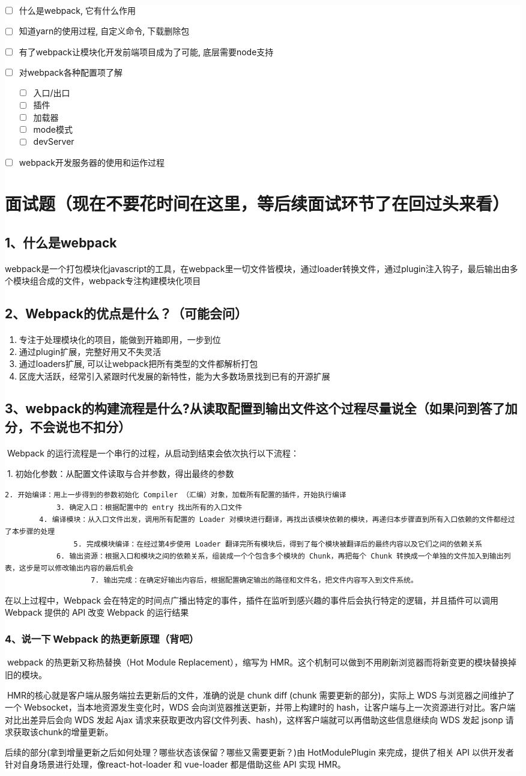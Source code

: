 - [ ] 什么是webpack, 它有什么作用
- [ ] 知道yarn的使用过程, 自定义命令, 下载删除包
- [ ] 有了webpack让模块化开发前端项目成为了可能, 底层需要node支持
- [ ] 对webpack各种配置项了解
  - [ ] 入口/出口
  - [ ] 插件
  - [ ] 加载器
  - [ ] mode模式
  - [ ] devServer
- [ ] webpack开发服务器的使用和运作过程



# 面试题（现在不要花时间在这里，等后续面试环节了在回过头来看）

## 1、什么是webpack

​	webpack是一个打包模块化javascript的工具，在webpack里一切文件皆模块，通过loader转换文件，通过plugin注入钩子，最后输出由多个模块组合成的文件，webpack专注构建模块化项目

## 2、Webpack的优点是什么？（可能会问）

1. 专注于处理模块化的项目，能做到开箱即用，一步到位
2. 通过plugin扩展，完整好用又不失灵活
3. 通过loaders扩展, 可以让webpack把所有类型的文件都解析打包
4. 区庞大活跃，经常引入紧跟时代发展的新特性，能为大多数场景找到已有的开源扩展

## 3、webpack的构建流程是什么?从读取配置到输出文件这个过程尽量说全（如果问到答了加分，不会说也不扣分）

​    Webpack 的运行流程是一个串行的过程，从启动到结束会依次执行以下流程：

​	1. 初始化参数：从配置文件读取与合并参数，得出最终的参数

   	2. 开始编译：用上一步得到的参数初始化 Compiler （汇编）对象，加载所有配置的插件，开始执行编译
            	3. 确定入口：根据配置中的 entry 找出所有的入口文件
         	4. 编译模块：从入口文件出发，调用所有配置的 Loader 对模块进行翻译，再找出该模块依赖的模块，再递归本步骤直到所有入口依赖的文件都经过了本步骤的处理
                	5. 完成模块编译：在经过第4步使用 Loader 翻译完所有模块后，得到了每个模块被翻译后的最终内容以及它们之间的依赖关系
               	6. 输出资源：根据入口和模块之间的依赖关系，组装成一个个包含多个模块的 Chunk，再把每个 Chunk 转换成一个单独的文件加入到输出列表，这步是可以修改输出内容的最后机会
                      	7. 输出完成：在确定好输出内容后，根据配置确定输出的路径和文件名，把文件内容写入到文件系统。

在以上过程中，Webpack 会在特定的时间点广播出特定的事件，插件在监听到感兴趣的事件后会执行特定的逻辑，并且插件可以调用 Webpack 提供的 API 改变 Webpack 的运行结果

### 4、说一下 Webpack 的热更新原理（背吧）

​	webpack 的热更新又称热替换（Hot Module Replacement），缩写为 HMR。这个机制可以做到不用刷新浏览器而将新变更的模块替换掉旧的模块。

​    HMR的核心就是客户端从服务端拉去更新后的文件，准确的说是 chunk diff (chunk 需要更新的部分)，实际上 WDS 与浏览器之间维护了一个 Websocket，当本地资源发生变化时，WDS 会向浏览器推送更新，并带上构建时的 hash，让客户端与上一次资源进行对比。客户端对比出差异后会向 WDS 发起 Ajax 请求来获取更改内容(文件列表、hash)，这样客户端就可以再借助这些信息继续向 WDS 发起 jsonp 请求获取该chunk的增量更新。

​    后续的部分(拿到增量更新之后如何处理？哪些状态该保留？哪些又需要更新？)由 HotModulePlugin 来完成，提供了相关 API 以供开发者针对自身场景进行处理，像react-hot-loader 和 vue-loader 都是借助这些 API 实现 HMR。
